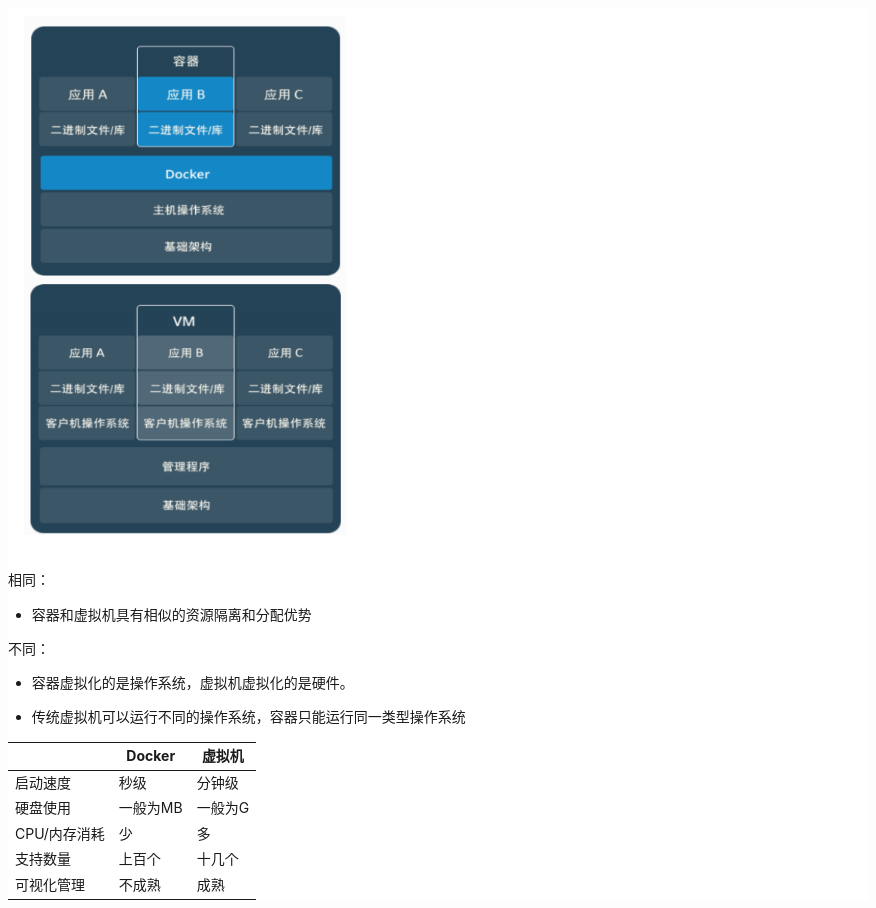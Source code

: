![image-20200927082210029](docker.assets/image-20200927082210029.png)

相同：

* 容器和虚拟机具有相似的资源隔离和分配优势

不同：

* 容器虚拟化的是操作系统，虚拟机虚拟化的是硬件。

* 传统虚拟机可以运行不同的操作系统，容器只能运行同一类型操作系统

|              | Docker   | 虚拟机  |
| ------------ | -------- | ------- |
| 启动速度     | 秒级     | 分钟级  |
| 硬盘使用     | 一般为MB | 一般为G |
| CPU/内存消耗 | 少       | 多      |
| 支持数量     | 上百个   | 十几个  |
| 可视化管理   | 不成熟   | 成熟    |
